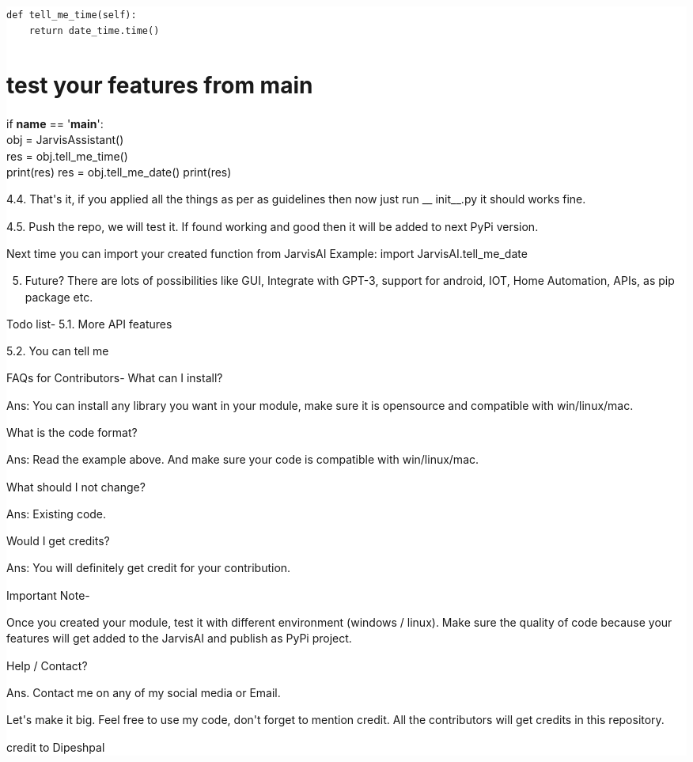 	def tell_me_time(self):  
		return date_time.time()

# test your features from main
if __name__ == '__main__':  
    obj = JarvisAssistant()		
    res = obj.tell_me_time()  
	print(res)
	res = obj.tell_me_date()
	print(res)

4.4. That's it, if you applied all the things as per as guidelines then now just run __ init__.py it should works fine.

4.5. Push the repo, we will test it. If found working and good then it will be added to next PyPi version.

Next time you can import your created function from JarvisAI Example: import JarvisAI.tell_me_date

5. Future?
There are lots of possibilities like GUI, Integrate with GPT-3, support for android, IOT, Home Automation, APIs, as pip package etc.

Todo list-
5.1. More API features

5.2. You can tell me

FAQs for Contributors-
What can I install?

Ans: You can install any library you want in your module, make sure it is opensource and compatible with win/linux/mac.

What is the code format?

Ans: Read the example above. And make sure your code is compatible with win/linux/mac.

What should I not change?

Ans: Existing code.

Would I get credits?

Ans: You will definitely get credit for your contribution.

Important Note-

Once you created your module, test it with different environment (windows / linux). Make sure the quality of code because your features will get added to the JarvisAI and publish as PyPi project.

Help / Contact?

Ans. Contact me on any of my social media or Email.

Let's make it big.
Feel free to use my code, don't forget to mention credit. All the contributors will get credits in this repository.

credit to Dipeshpal

